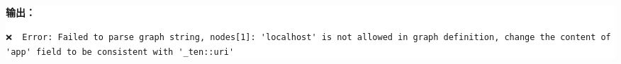   **输出：**

  ```text
  ❌  Error: Failed to parse graph string, nodes[1]: 'localhost' is not allowed in graph definition, change the content of 'app' field to be consistent with '_ten::uri'
  ```
